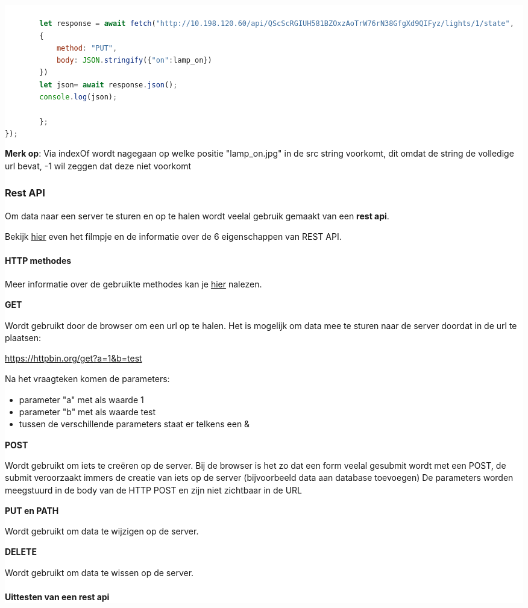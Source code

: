 ```js

        let response = await fetch("http://10.198.120.60/api/QScScRGIUH581BZOxzAoTrW76rN38GfgXd9QIFyz/lights/1/state",
        {
            method: "PUT",
            body: JSON.stringify({"on":lamp_on})
        })
        let json= await response.json();
        console.log(json);

        };
});
```
**Merk op**: Via indexOf wordt nagegaan op welke positie "lamp_on.jpg" in de src string voorkomt, dit omdat de string de volledige url bevat, -1 wil zeggen dat deze niet voorkomt

### Rest API

Om data naar een server te sturen en op te halen wordt veelal gebruik gemaakt van een **rest api**.

Bekijk [hier](https://www.restapitutorial.com/lessons/whatisrest.html) even het filmpje en de informatie over de 6 eigenschappen van REST API.

#### HTTP methodes

Meer informatie over de gebruikte methodes kan je [hier](https://www.restapitutorial.com/lessons/httpmethods.html) nalezen.

**GET**

Wordt gebruikt door de browser om een url op te halen. Het is mogelijk om data mee te sturen naar de server doordat in de url te plaatsen:

https://httpbin.org/get?a=1&b=test


Na het vraagteken komen de parameters:
* parameter "a" met als waarde 1
* parameter "b" met als waarde test
* tussen de verschillende parameters staat er telkens een &

**POST**

Wordt gebruikt om iets te creëren op de server.
Bij de browser is het zo dat een form veelal gesubmit wordt met een POST, de submit veroorzaakt immers de creatie van iets op de server (bijvoorbeeld data aan database toevoegen)
De parameters worden meegstuurd in de body van de HTTP POST en zijn niet zichtbaar in de URL

**PUT en PATH**

Wordt gebruikt om data te wijzigen op de server.

**DELETE**

Wordt gebruikt om data te wissen op de server.

#### Uittesten van een rest api
